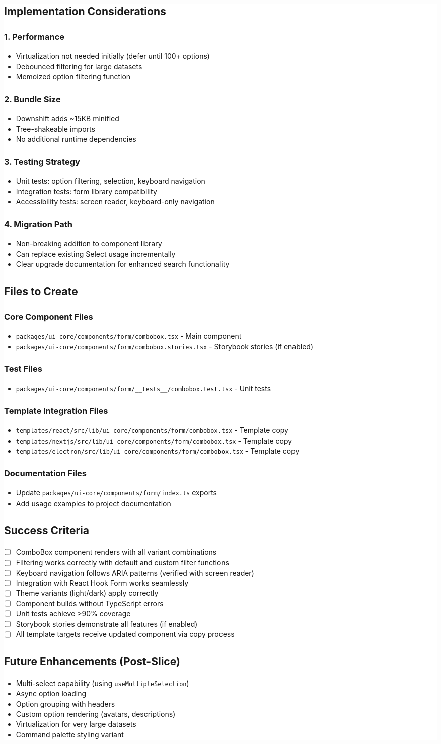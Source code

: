 ## Implementation Considerations

### 1. Performance
- Virtualization not needed initially (defer until 100+ options)
- Debounced filtering for large datasets
- Memoized option filtering function

### 2. Bundle Size
- Downshift adds ~15KB minified
- Tree-shakeable imports
- No additional runtime dependencies

### 3. Testing Strategy
- Unit tests: option filtering, selection, keyboard navigation
- Integration tests: form library compatibility
- Accessibility tests: screen reader, keyboard-only navigation

### 4. Migration Path
- Non-breaking addition to component library
- Can replace existing Select usage incrementally
- Clear upgrade documentation for enhanced search functionality

## Files to Create

### Core Component Files
- `packages/ui-core/components/form/combobox.tsx` - Main component
- `packages/ui-core/components/form/combobox.stories.tsx` - Storybook stories (if enabled)

### Test Files  
- `packages/ui-core/components/form/__tests__/combobox.test.tsx` - Unit tests

### Template Integration Files
- `templates/react/src/lib/ui-core/components/form/combobox.tsx` - Template copy
- `templates/nextjs/src/lib/ui-core/components/form/combobox.tsx` - Template copy  
- `templates/electron/src/lib/ui-core/components/form/combobox.tsx` - Template copy

### Documentation Files
- Update `packages/ui-core/components/form/index.ts` exports
- Add usage examples to project documentation

## Success Criteria

- [ ] ComboBox component renders with all variant combinations
- [ ] Filtering works correctly with default and custom filter functions
- [ ] Keyboard navigation follows ARIA patterns (verified with screen reader)
- [ ] Integration with React Hook Form works seamlessly
- [ ] Theme variants (light/dark) apply correctly
- [ ] Component builds without TypeScript errors
- [ ] Unit tests achieve >90% coverage
- [ ] Storybook stories demonstrate all features (if enabled)
- [ ] All template targets receive updated component via copy process

## Future Enhancements (Post-Slice)

- Multi-select capability (using `useMultipleSelection`)
- Async option loading
- Option grouping with headers
- Custom option rendering (avatars, descriptions)
- Virtualization for very large datasets
- Command palette styling variant